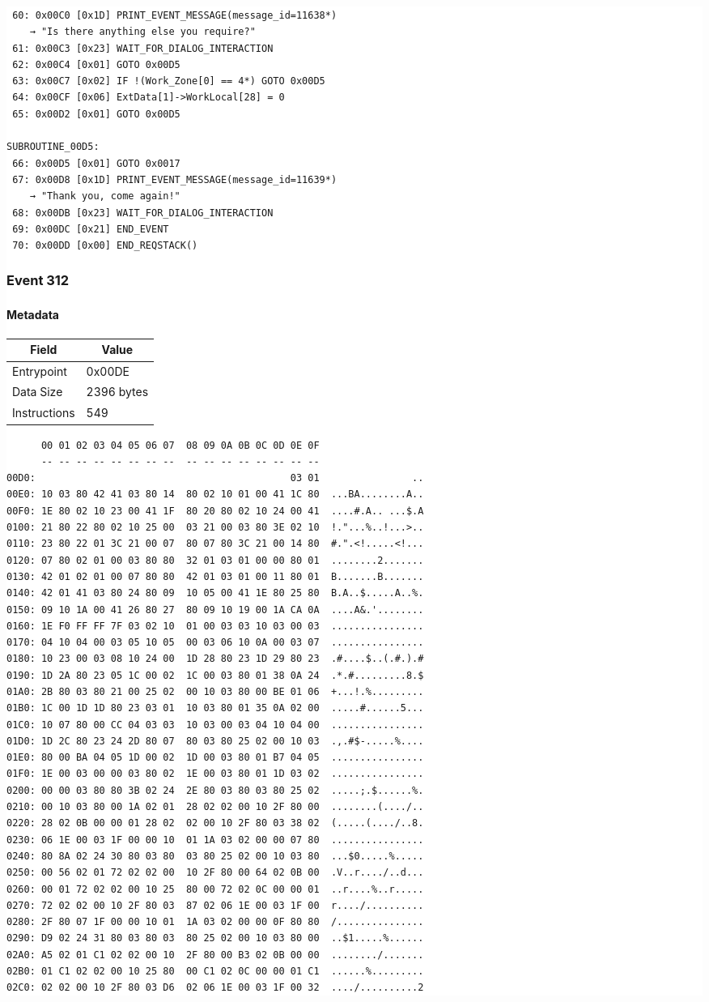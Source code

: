```
 60: 0x00C0 [0x1D] PRINT_EVENT_MESSAGE(message_id=11638*)
    → "Is there anything else you require?"
 61: 0x00C3 [0x23] WAIT_FOR_DIALOG_INTERACTION
 62: 0x00C4 [0x01] GOTO 0x00D5
 63: 0x00C7 [0x02] IF !(Work_Zone[0] == 4*) GOTO 0x00D5
 64: 0x00CF [0x06] ExtData[1]->WorkLocal[28] = 0
 65: 0x00D2 [0x01] GOTO 0x00D5

SUBROUTINE_00D5:
 66: 0x00D5 [0x01] GOTO 0x0017
 67: 0x00D8 [0x1D] PRINT_EVENT_MESSAGE(message_id=11639*)
    → "Thank you, come again!"
 68: 0x00DB [0x23] WAIT_FOR_DIALOG_INTERACTION
 69: 0x00DC [0x21] END_EVENT
 70: 0x00DD [0x00] END_REQSTACK()
```

### Event 312

#### Metadata

| Field        | Value      |
|--------------|------------|
| Entrypoint   | 0x00DE     |
| Data Size    | 2396 bytes |
| Instructions | 549        |

```
      00 01 02 03 04 05 06 07  08 09 0A 0B 0C 0D 0E 0F
      -- -- -- -- -- -- -- --  -- -- -- -- -- -- -- --
00D0:                                            03 01                ..
00E0: 10 03 80 42 41 03 80 14  80 02 10 01 00 41 1C 80  ...BA........A..
00F0: 1E 80 02 10 23 00 41 1F  80 20 80 02 10 24 00 41  ....#.A.. ...$.A
0100: 21 80 22 80 02 10 25 00  03 21 00 03 80 3E 02 10  !."...%..!...>..
0110: 23 80 22 01 3C 21 00 07  80 07 80 3C 21 00 14 80  #.".<!.....<!...
0120: 07 80 02 01 00 03 80 80  32 01 03 01 00 00 80 01  ........2.......
0130: 42 01 02 01 00 07 80 80  42 01 03 01 00 11 80 01  B.......B.......
0140: 42 01 41 03 80 24 80 09  10 05 00 41 1E 80 25 80  B.A..$.....A..%.
0150: 09 10 1A 00 41 26 80 27  80 09 10 19 00 1A CA 0A  ....A&.'........
0160: 1E F0 FF FF 7F 03 02 10  01 00 03 03 10 03 00 03  ................
0170: 04 10 04 00 03 05 10 05  00 03 06 10 0A 00 03 07  ................
0180: 10 23 00 03 08 10 24 00  1D 28 80 23 1D 29 80 23  .#....$..(.#.).#
0190: 1D 2A 80 23 05 1C 00 02  1C 00 03 80 01 38 0A 24  .*.#.........8.$
01A0: 2B 80 03 80 21 00 25 02  00 10 03 80 00 BE 01 06  +...!.%.........
01B0: 1C 00 1D 1D 80 23 03 01  10 03 80 01 35 0A 02 00  .....#......5...
01C0: 10 07 80 00 CC 04 03 03  10 03 00 03 04 10 04 00  ................
01D0: 1D 2C 80 23 24 2D 80 07  80 03 80 25 02 00 10 03  .,.#$-.....%....
01E0: 80 00 BA 04 05 1D 00 02  1D 00 03 80 01 B7 04 05  ................
01F0: 1E 00 03 00 00 03 80 02  1E 00 03 80 01 1D 03 02  ................
0200: 00 00 03 80 80 3B 02 24  2E 80 03 80 03 80 25 02  .....;.$......%.
0210: 00 10 03 80 00 1A 02 01  28 02 02 00 10 2F 80 00  ........(..../..
0220: 28 02 0B 00 00 01 28 02  02 00 10 2F 80 03 38 02  (.....(..../..8.
0230: 06 1E 00 03 1F 00 00 10  01 1A 03 02 00 00 07 80  ................
0240: 80 8A 02 24 30 80 03 80  03 80 25 02 00 10 03 80  ...$0.....%.....
0250: 00 56 02 01 72 02 02 00  10 2F 80 00 64 02 0B 00  .V..r..../..d...
0260: 00 01 72 02 02 00 10 25  80 00 72 02 0C 00 00 01  ..r....%..r.....
0270: 72 02 02 00 10 2F 80 03  87 02 06 1E 00 03 1F 00  r..../..........
0280: 2F 80 07 1F 00 00 10 01  1A 03 02 00 00 0F 80 80  /...............
0290: D9 02 24 31 80 03 80 03  80 25 02 00 10 03 80 00  ..$1.....%......
02A0: A5 02 01 C1 02 02 00 10  2F 80 00 B3 02 0B 00 00  ......../.......
02B0: 01 C1 02 02 00 10 25 80  00 C1 02 0C 00 00 01 C1  ......%.........
02C0: 02 02 00 10 2F 80 03 D6  02 06 1E 00 03 1F 00 32  ..../..........2
```